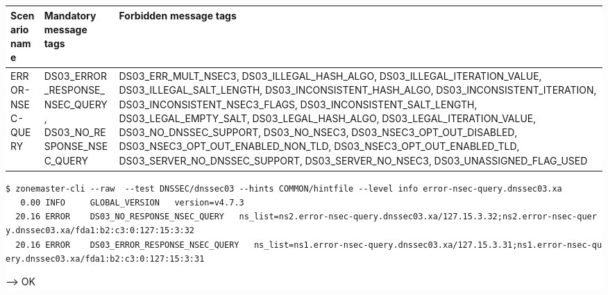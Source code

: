 Scenario name                | Mandatory message tags                            | Forbidden message tags
:----------------------------|:--------------------------------------------------|:-------------------------------------------
ERROR-NSEC-QUERY            | DS03_ERROR_RESPONSE_NSEC_QUERY, DS03_NO_RESPONSE_NSEC_QUERY | DS03_ERR_MULT_NSEC3, DS03_ILLEGAL_HASH_ALGO, DS03_ILLEGAL_ITERATION_VALUE, DS03_ILLEGAL_SALT_LENGTH, DS03_INCONSISTENT_HASH_ALGO, DS03_INCONSISTENT_ITERATION, DS03_INCONSISTENT_NSEC3_FLAGS, DS03_INCONSISTENT_SALT_LENGTH, DS03_LEGAL_EMPTY_SALT, DS03_LEGAL_HASH_ALGO, DS03_LEGAL_ITERATION_VALUE, DS03_NO_DNSSEC_SUPPORT, DS03_NO_NSEC3, DS03_NSEC3_OPT_OUT_DISABLED, DS03_NSEC3_OPT_OUT_ENABLED_NON_TLD, DS03_NSEC3_OPT_OUT_ENABLED_TLD, DS03_SERVER_NO_DNSSEC_SUPPORT, DS03_SERVER_NO_NSEC3, DS03_UNASSIGNED_FLAG_USED
```
$ zonemaster-cli --raw  --test DNSSEC/dnssec03 --hints COMMON/hintfile --level info error-nsec-query.dnssec03.xa 
   0.00 INFO     GLOBAL_VERSION   version=v4.7.3
  20.16 ERROR    DS03_NO_RESPONSE_NSEC_QUERY   ns_list=ns2.error-nsec-query.dnssec03.xa/127.15.3.32;ns2.error-nsec-query.dnssec03.xa/fda1:b2:c3:0:127:15:3:32
  20.16 ERROR    DS03_ERROR_RESPONSE_NSEC_QUERY   ns_list=ns1.error-nsec-query.dnssec03.xa/127.15.3.31;ns1.error-nsec-query.dnssec03.xa/fda1:b2:c3:0:127:15:3:31
```
--> OK
